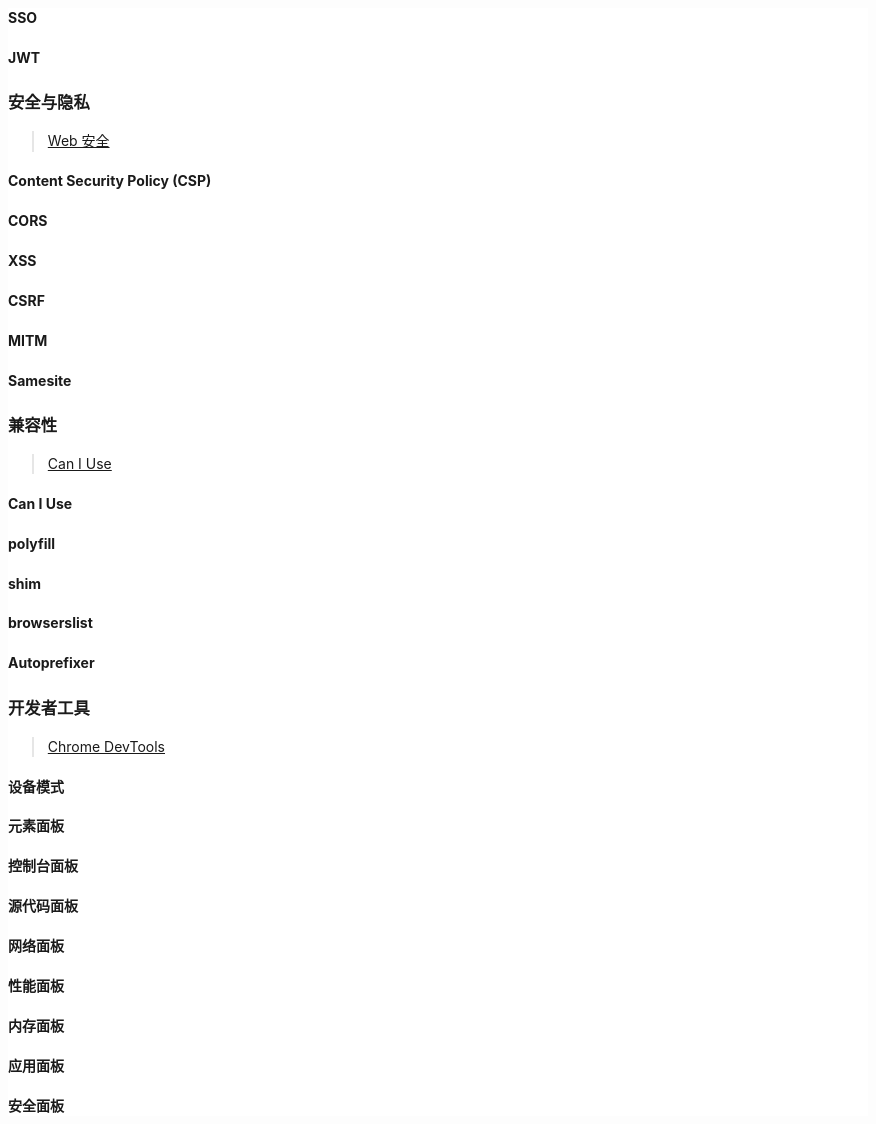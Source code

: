 #### SSO

#### JWT

### 安全与隐私

> [Web 安全](https://developer.mozilla.org/zh-CN/docs/Web/Security)

#### Content Security Policy (CSP)

#### CORS

#### XSS

#### CSRF

#### MITM

#### Samesite

### 兼容性

> [Can I Use](https://caniuse.com/)

#### Can I Use

#### polyfill

#### shim

#### browserslist

#### Autoprefixer

### 开发者工具

> [Chrome DevTools](https://developer.chrome.com/docs/devtools/)

#### 设备模式

#### 元素面板

#### 控制台面板

#### 源代码面板

#### 网络面板

#### 性能面板

#### 内存面板

#### 应用面板

#### 安全面板

